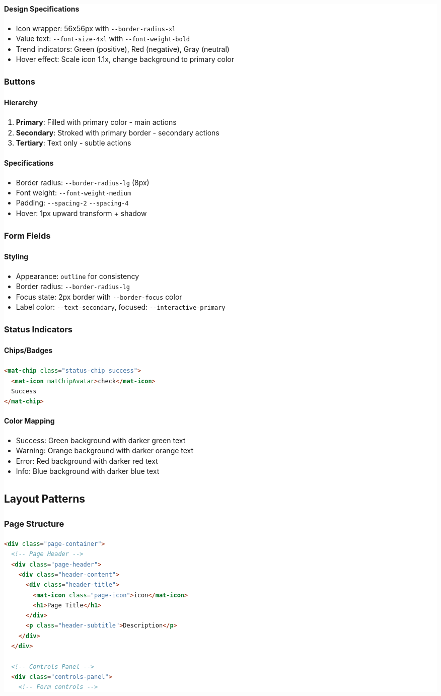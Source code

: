 #### Design Specifications
- Icon wrapper: 56x56px with `--border-radius-xl`
- Value text: `--font-size-4xl` with `--font-weight-bold`
- Trend indicators: Green (positive), Red (negative), Gray (neutral)
- Hover effect: Scale icon 1.1x, change background to primary color

### Buttons

#### Hierarchy
1. **Primary**: Filled with primary color - main actions
2. **Secondary**: Stroked with primary border - secondary actions  
3. **Tertiary**: Text only - subtle actions

#### Specifications
- Border radius: `--border-radius-lg` (8px)
- Font weight: `--font-weight-medium`
- Padding: `--spacing-2` `--spacing-4`
- Hover: 1px upward transform + shadow

### Form Fields

#### Styling
- Appearance: `outline` for consistency
- Border radius: `--border-radius-lg`
- Focus state: 2px border with `--border-focus` color
- Label color: `--text-secondary`, focused: `--interactive-primary`

### Status Indicators

#### Chips/Badges
```html
<mat-chip class="status-chip success">
  <mat-icon matChipAvatar>check</mat-icon>
  Success
</mat-chip>
```

#### Color Mapping
- Success: Green background with darker green text
- Warning: Orange background with darker orange text  
- Error: Red background with darker red text
- Info: Blue background with darker blue text

## Layout Patterns

### Page Structure
```html
<div class="page-container">
  <!-- Page Header -->
  <div class="page-header">
    <div class="header-content">
      <div class="header-title">
        <mat-icon class="page-icon">icon</mat-icon>
        <h1>Page Title</h1>
      </div>
      <p class="header-subtitle">Description</p>
    </div>
  </div>
  
  <!-- Controls Panel -->
  <div class="controls-panel">
    <!-- Form controls -->
```